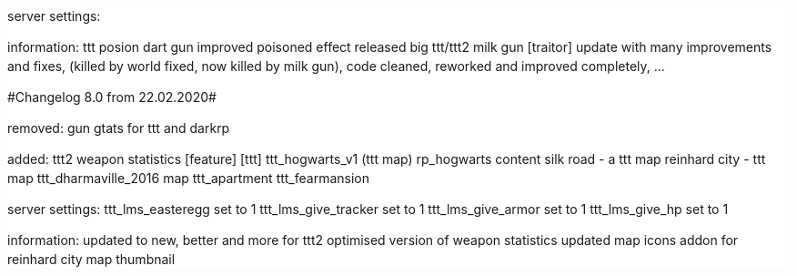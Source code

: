 server settings:

information:
ttt posion dart gun improved poisoned effect
released big ttt/ttt2 milk gun [traitor] update with many improvements and fixes, 
(killed by world fixed, now killed by milk gun), code cleaned, reworked and improved completely, ...

#Changelog 8.0 from 22.02.2020#

removed:
gun gtats for ttt and darkrp

added:
ttt2 weapon statistics [feature]
[ttt] ttt_hogwarts_v1 (ttt map)
rp_hogwarts content
silk road - a ttt map
reinhard city - ttt map
ttt_dharmaville_2016 map
ttt_apartment
ttt_fearmansion

server settings:
ttt_lms_easteregg set to 1
ttt_lms_give_tracker set to 1
ttt_lms_give_armor set to 1
ttt_lms_give_hp set to 1

information:
updated to new, better and more for ttt2 optimised version of weapon statistics
updated map icons addon for reinhard city map thumbnail
